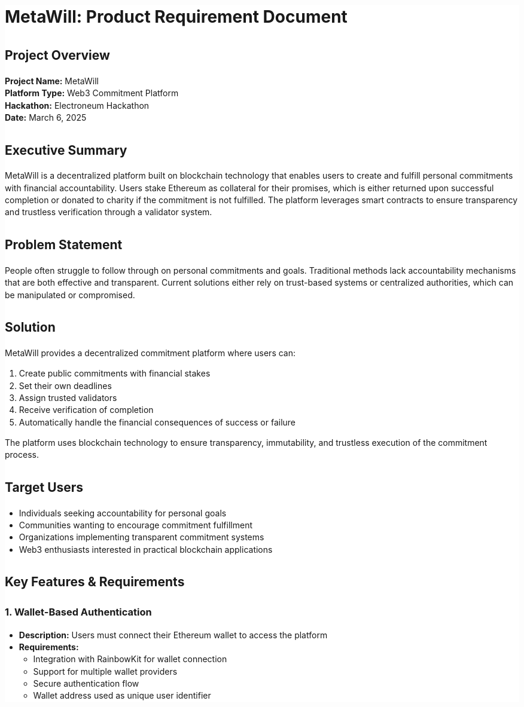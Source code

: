 # MetaWill: Product Requirement Document

## Project Overview

**Project Name:** MetaWill  
**Platform Type:** Web3 Commitment Platform  
**Hackathon:** Electroneum Hackathon  
**Date:** March 6, 2025

## Executive Summary

MetaWill is a decentralized platform built on blockchain technology that enables users to create and fulfill personal commitments with financial accountability. Users stake Ethereum as collateral for their promises, which is either returned upon successful completion or donated to charity if the commitment is not fulfilled. The platform leverages smart contracts to ensure transparency and trustless verification through a validator system.

## Problem Statement

People often struggle to follow through on personal commitments and goals. Traditional methods lack accountability mechanisms that are both effective and transparent. Current solutions either rely on trust-based systems or centralized authorities, which can be manipulated or compromised.

## Solution

MetaWill provides a decentralized commitment platform where users can:

1. Create public commitments with financial stakes
2. Set their own deadlines
3. Assign trusted validators
4. Receive verification of completion
5. Automatically handle the financial consequences of success or failure

The platform uses blockchain technology to ensure transparency, immutability, and trustless execution of the commitment process.

## Target Users

- Individuals seeking accountability for personal goals
- Communities wanting to encourage commitment fulfillment
- Organizations implementing transparent commitment systems
- Web3 enthusiasts interested in practical blockchain applications

## Key Features & Requirements

### 1. Wallet-Based Authentication

- **Description:** Users must connect their Ethereum wallet to access the platform
- **Requirements:**
  - Integration with RainbowKit for wallet connection
  - Support for multiple wallet providers
  - Secure authentication flow
  - Wallet address used as unique user identifier
